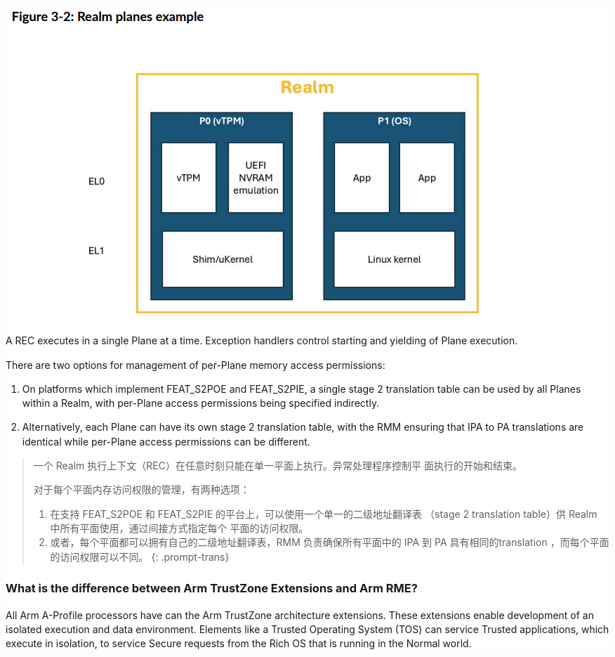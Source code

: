 ![Realm_planes_example](pic/Realm_planes_example.png)

A REC executes in a single Plane at a time. Exception handlers control starting
and yielding of Plane execution.

There are two options for management of per-Plane memory access permissions:

1. On platforms which implement FEAT_S2POE and FEAT_S2PIE, a single stage 2
   translation table can be used by all Planes within a Realm, with per-Plane
   access permissions being specified indirectly.

2. Alternatively, each Plane can have its own stage 2 translation table, with
   the RMM ensuring that IPA to PA translations are identical while per-Plane
   access permissions can be different.

> 一个 Realm 执行上下文（REC）在任意时刻只能在单一平面上执行。异常处理程序控制平
> 面执行的开始和结束。
>
> 对于每个平面内存访问权限的管理，有两种选项：
>
> 1. 在支持 FEAT_S2POE 和 FEAT_S2PIE 的平台上，可以使用一个单一的二级地址翻译表
>    （stage 2 translation table）供 Realm 中所有平面使用，通过间接方式指定每个
>    平面的访问权限。
> 2. 或者，每个平面都可以拥有自己的二级地址翻译表，RMM 负责确保所有平面中的 IPA
>    到 PA 具有相同的translation ，而每个平面的访问权限可以不同。
{: .prompt-trans}

### What is the difference between Arm TrustZone Extensions and Arm RME?

All Arm A-Profile processors have can the Arm TrustZone architecture extensions.
These extensions enable development of an isolated execution and data
environment. Elements like a Trusted Operating System (TOS) can service Trusted
applications, which execute in isolation, to service Secure requests from the
Rich OS that is running in the Normal world.
